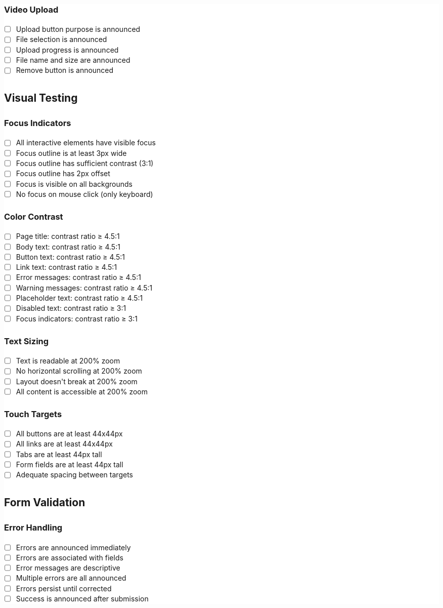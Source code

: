### Video Upload
- [ ] Upload button purpose is announced
- [ ] File selection is announced
- [ ] Upload progress is announced
- [ ] File name and size are announced
- [ ] Remove button is announced

## Visual Testing

### Focus Indicators
- [ ] All interactive elements have visible focus
- [ ] Focus outline is at least 3px wide
- [ ] Focus outline has sufficient contrast (3:1)
- [ ] Focus outline has 2px offset
- [ ] Focus is visible on all backgrounds
- [ ] No focus on mouse click (only keyboard)

### Color Contrast
- [ ] Page title: contrast ratio ≥ 4.5:1
- [ ] Body text: contrast ratio ≥ 4.5:1
- [ ] Button text: contrast ratio ≥ 4.5:1
- [ ] Link text: contrast ratio ≥ 4.5:1
- [ ] Error messages: contrast ratio ≥ 4.5:1
- [ ] Warning messages: contrast ratio ≥ 4.5:1
- [ ] Placeholder text: contrast ratio ≥ 4.5:1
- [ ] Disabled text: contrast ratio ≥ 3:1
- [ ] Focus indicators: contrast ratio ≥ 3:1

### Text Sizing
- [ ] Text is readable at 200% zoom
- [ ] No horizontal scrolling at 200% zoom
- [ ] Layout doesn't break at 200% zoom
- [ ] All content is accessible at 200% zoom

### Touch Targets
- [ ] All buttons are at least 44x44px
- [ ] All links are at least 44x44px
- [ ] Tabs are at least 44px tall
- [ ] Form fields are at least 44px tall
- [ ] Adequate spacing between targets

## Form Validation

### Error Handling
- [ ] Errors are announced immediately
- [ ] Errors are associated with fields
- [ ] Error messages are descriptive
- [ ] Multiple errors are all announced
- [ ] Errors persist until corrected
- [ ] Success is announced after submission
